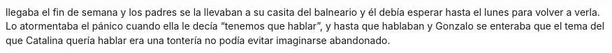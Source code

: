 llegaba
el
fin
de
semana
y
los
padres
se
la
llevaban
a
su
casita
del
balneario
y
él
debía
esperar
hasta
el
lunes
para
volver
a
verla.
Lo
atormentaba
el
pánico
cuando
ella
le
decía
“tenemos
que
hablar”,
y
hasta
que
hablaban
y
Gonzalo
se enteraba
que
el
tema
del
que
Catalina
quería
hablar
era
una
tontería
no
podía
evitar
imaginarse
abandonado.
